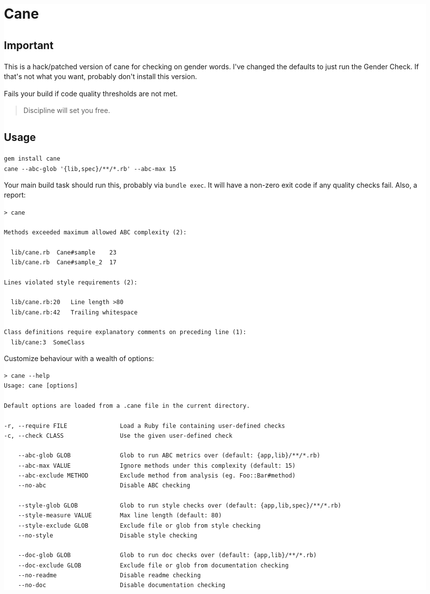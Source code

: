 # Cane

## Important

This is a hack/patched version of cane for checking on gender words.
I've changed the defaults to just run the Gender Check.
If that's not what you want, probably don't install this version.

Fails your build if code quality thresholds are not met.

> Discipline will set you free.

## Usage

    gem install cane
    cane --abc-glob '{lib,spec}/**/*.rb' --abc-max 15

Your main build task should run this, probably via `bundle exec`. It will have
a non-zero exit code if any quality checks fail. Also, a report:

    > cane

    Methods exceeded maximum allowed ABC complexity (2):

      lib/cane.rb  Cane#sample    23
      lib/cane.rb  Cane#sample_2  17

    Lines violated style requirements (2):

      lib/cane.rb:20   Line length >80
      lib/cane.rb:42   Trailing whitespace

    Class definitions require explanatory comments on preceding line (1):
      lib/cane:3  SomeClass

Customize behaviour with a wealth of options:

    > cane --help
    Usage: cane [options]

    Default options are loaded from a .cane file in the current directory.

    -r, --require FILE               Load a Ruby file containing user-defined checks
    -c, --check CLASS                Use the given user-defined check

        --abc-glob GLOB              Glob to run ABC metrics over (default: {app,lib}/**/*.rb)
        --abc-max VALUE              Ignore methods under this complexity (default: 15)
        --abc-exclude METHOD         Exclude method from analysis (eg. Foo::Bar#method)
        --no-abc                     Disable ABC checking

        --style-glob GLOB            Glob to run style checks over (default: {app,lib,spec}/**/*.rb)
        --style-measure VALUE        Max line length (default: 80)
        --style-exclude GLOB         Exclude file or glob from style checking
        --no-style                   Disable style checking

        --doc-glob GLOB              Glob to run doc checks over (default: {app,lib}/**/*.rb)
        --doc-exclude GLOB           Exclude file or glob from documentation checking
        --no-readme                  Disable readme checking
        --no-doc                     Disable documentation checking
